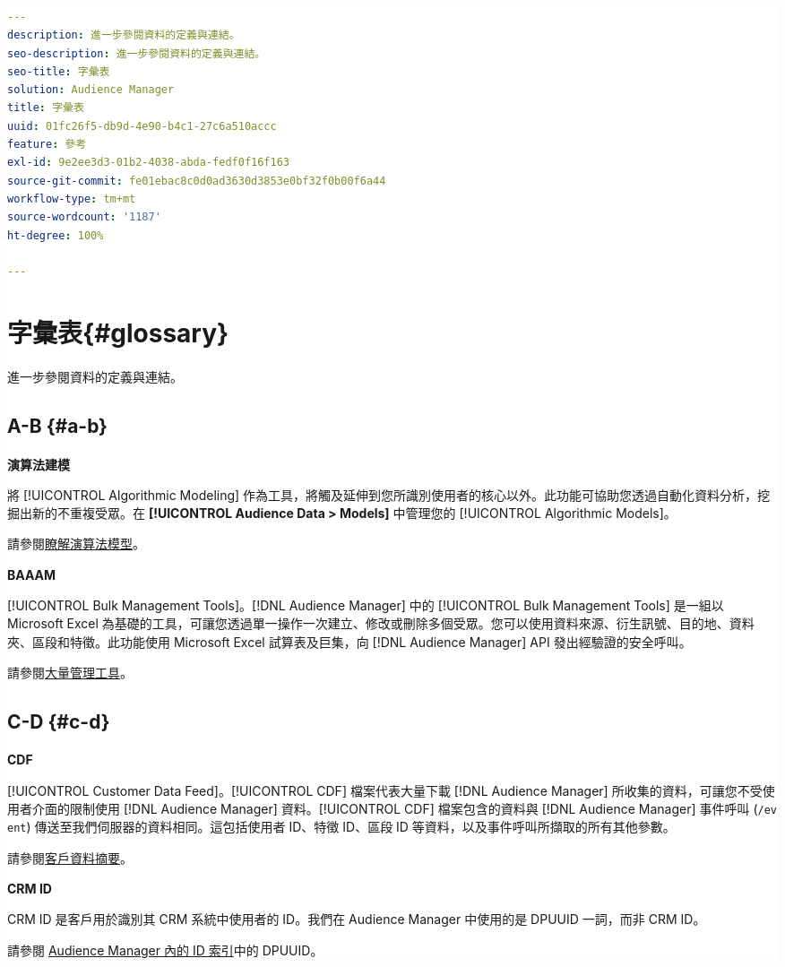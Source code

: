 ```yaml
---
description: 進一步參閱資料的定義與連結。
seo-description: 進一步參閱資料的定義與連結。
seo-title: 字彙表
solution: Audience Manager
title: 字彙表
uuid: 01fc26f5-db9d-4e90-b4c1-27c6a510accc
feature: 參考
exl-id: 9e2ee3d3-01b2-4038-abda-fedf0f16f163
source-git-commit: fe01ebac8c0d0ad3630d3853e0bf32f0b00f6a44
workflow-type: tm+mt
source-wordcount: '1187'
ht-degree: 100%

---
```


# 字彙表{#glossary}

進一步參閱資料的定義與連結。

## A-B {#a-b}

**演算法建模**

將 [!UICONTROL Algorithmic Modeling] 作為工具，將觸及延伸到您所識別使用者的核心以外。此功能可協助您透過自動化資料分析，挖掘出新的不重複受眾。在 **[!UICONTROL Audience Data > Models]** 中管理您的 [!UICONTROL Algorithmic Models]。

請參閱[瞭解演算法模型](../features/algorithmic-models/algo-models-overview.md)。

**BAAAM**

[!UICONTROL Bulk Management Tools]。[!DNL Audience Manager] 中的 [!UICONTROL Bulk Management Tools] 是一組以 Microsoft Excel 為基礎的工具，可讓您透過單一操作一次建立、修改或刪除多個受眾。您可以使用資料來源、衍生訊號、目的地、資料夾、區段和特徵。此功能使用 Microsoft Excel 試算表及巨集，向 [!DNL Audience Manager] API 發出經驗證的安全呼叫。

請參閱[大量管理工具](../reference/bulk-management-tools/bulk-management-intro.md)。

## C-D {#c-d}

**CDF**

[!UICONTROL Customer Data Feed]。[!UICONTROL CDF] 檔案代表大量下載 [!DNL Audience Manager] 所收集的資料，可讓您不受使用者介面的限制使用 [!DNL Audience Manager] 資料。[!UICONTROL CDF] 檔案包含的資料與 [!DNL Audience Manager] 事件呼叫 (`/event`) 傳送至我們伺服器的資料相同。這包括使用者 ID、特徵 ID、區段 ID 等資料，以及事件呼叫所擷取的所有其他參數。

請參閱[客戶資料摘要](../features/cdf-files.md)。

**CRM ID**

CRM ID 是客戶用於識別其 CRM 系統中使用者的 ID。我們在 Audience Manager 中使用的是 DPUUID 一詞，而非 CRM ID。

請參閱 [Audience Manager 內的 ID 索引](../reference/ids-in-aam.md)中的 DPUUID。
